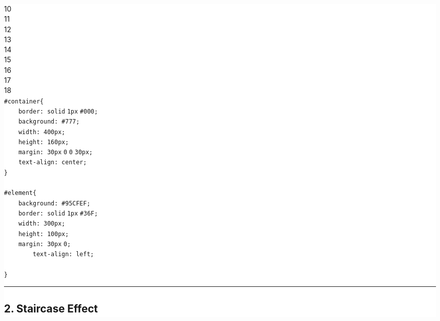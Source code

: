 <div class="line number10 index9 alt1">10</div>
<div class="line number11 index10 alt2">11</div>
<div class="line number12 index11 alt1">12</div>
<div class="line number13 index12 alt2">13</div>
<div class="line number14 index13 alt1">14</div>
<div class="line number15 index14 alt2">15</div>
<div class="line number16 index15 alt1">16</div>
<div class="line number17 index16 alt2">17</div>
<div class="line number18 index17 alt1">18</div>
</td>
<td class="code">
<div class="container">
<div class="line number1 index0 alt2"><code class="css plain">#container{</code></div>
<div class="line number2 index1 alt1"><code class="css spaces">    </code><code class="css keyword">border</code><code class="css plain">: </code><code class="css value">solid</code> <code class="css value">1px</code> <code class="css value">#000</code><code class="css plain">;</code></div>
<div class="line number3 index2 alt2"><code class="css spaces">    </code><code class="css keyword">background</code><code class="css plain">: </code><code class="css value">#777</code><code class="css plain">;</code></div>
<div class="line number4 index3 alt1"><code class="css spaces">    </code><code class="css keyword">width</code><code class="css plain">: </code><code class="css value">400px</code><code class="css plain">;</code></div>
<div class="line number5 index4 alt2"><code class="css spaces">    </code><code class="css keyword">height</code><code class="css plain">: </code><code class="css value">160px</code><code class="css plain">;</code></div>
<div class="line number6 index5 alt1"><code class="css spaces">    </code><code class="css keyword">margin</code><code class="css plain">: </code><code class="css value">30px</code> <code class="css value">0</code> <code class="css value">0</code> <code class="css value">30px</code><code class="css plain">;</code></div>
<div class="line number7 index6 alt2"><code class="css spaces">    </code><code class="css keyword">text-align</code><code class="css plain">: </code><code class="css value">center</code><code class="css plain">;</code></div>
<div class="line number8 index7 alt1"><code class="css plain">}</code></div>
<div class="line number9 index8 alt2"> </div>
<div class="line number10 index9 alt1"><code class="css plain">#element{</code></div>
<div class="line number11 index10 alt2"><code class="css spaces">    </code><code class="css keyword">background</code><code class="css plain">: </code><code class="css value">#95CFEF</code><code class="css plain">;</code></div>
<div class="line number12 index11 alt1"><code class="css spaces">    </code><code class="css keyword">border</code><code class="css plain">: </code><code class="css value">solid</code> <code class="css value">1px</code> <code class="css value">#36F</code><code class="css plain">;</code></div>
<div class="line number13 index12 alt2"><code class="css spaces">    </code><code class="css keyword">width</code><code class="css plain">: </code><code class="css value">300px</code><code class="css plain">;</code></div>
<div class="line number14 index13 alt1"><code class="css spaces">    </code><code class="css keyword">height</code><code class="css plain">: </code><code class="css value">100px</code><code class="css plain">;</code></div>
<div class="line number15 index14 alt2"><code class="css spaces">    </code><code class="css keyword">margin</code><code class="css plain">: </code><code class="css value">30px</code> <code class="css value">0</code><code class="css plain">;</code></div>
<div class="line number16 index15 alt1"><code class="css spaces">        </code><code class="css keyword">text-align</code><code class="css plain">: </code><code class="css value">left</code><code class="css plain">;</code></div>
<div class="line number17 index16 alt2"><code class="css spaces">    </code> </div>
<div class="line number18 index17 alt1"><code class="css plain">}</code></div>
</div>
</td>
</tr>
</tbody>
</table>
</div>
</div>
<hr />
<h2 class="nolinks"><span>2.</span> Staircase Effect</h2>